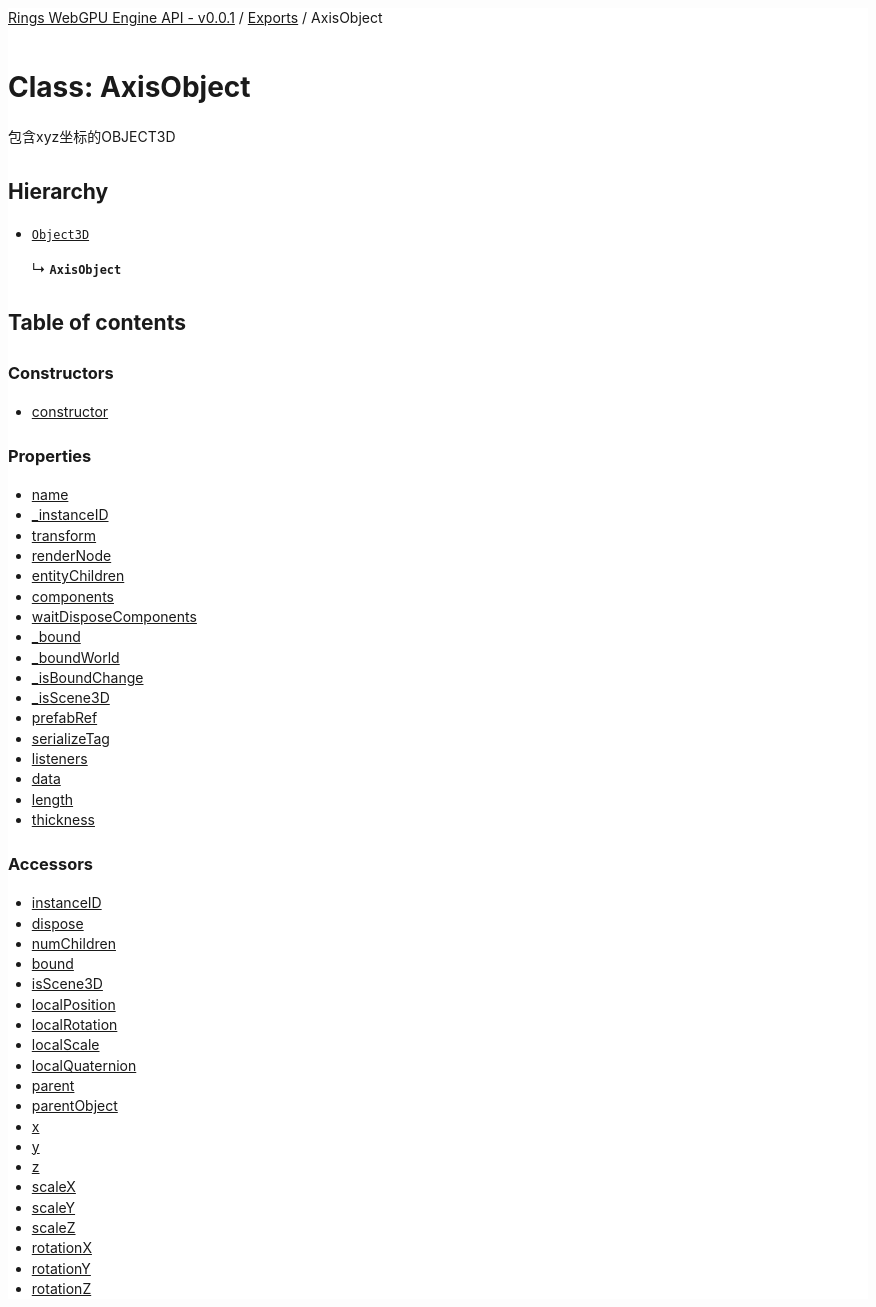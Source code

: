 [Rings WebGPU Engine API - v0.0.1](../README.md) / [Exports](../modules.md) / AxisObject

# Class: AxisObject

包含xyz坐标的OBJECT3D

## Hierarchy

- [`Object3D`](Object3D.md)

  ↳ **`AxisObject`**

## Table of contents

### Constructors

- [constructor](AxisObject.md#constructor)

### Properties

- [name](AxisObject.md#name)
- [\_instanceID](AxisObject.md#_instanceid)
- [transform](AxisObject.md#transform)
- [renderNode](AxisObject.md#rendernode)
- [entityChildren](AxisObject.md#entitychildren)
- [components](AxisObject.md#components)
- [waitDisposeComponents](AxisObject.md#waitdisposecomponents)
- [\_bound](AxisObject.md#_bound)
- [\_boundWorld](AxisObject.md#_boundworld)
- [\_isBoundChange](AxisObject.md#_isboundchange)
- [\_isScene3D](AxisObject.md#_isscene3d)
- [prefabRef](AxisObject.md#prefabref)
- [serializeTag](AxisObject.md#serializetag)
- [listeners](AxisObject.md#listeners)
- [data](AxisObject.md#data)
- [length](AxisObject.md#length)
- [thickness](AxisObject.md#thickness)

### Accessors

- [instanceID](AxisObject.md#instanceid)
- [dispose](AxisObject.md#dispose)
- [numChildren](AxisObject.md#numchildren)
- [bound](AxisObject.md#bound)
- [isScene3D](AxisObject.md#isscene3d)
- [localPosition](AxisObject.md#localposition)
- [localRotation](AxisObject.md#localrotation)
- [localScale](AxisObject.md#localscale)
- [localQuaternion](AxisObject.md#localquaternion)
- [parent](AxisObject.md#parent)
- [parentObject](AxisObject.md#parentobject)
- [x](AxisObject.md#x)
- [y](AxisObject.md#y)
- [z](AxisObject.md#z)
- [scaleX](AxisObject.md#scalex)
- [scaleY](AxisObject.md#scaley)
- [scaleZ](AxisObject.md#scalez)
- [rotationX](AxisObject.md#rotationx)
- [rotationY](AxisObject.md#rotationy)
- [rotationZ](AxisObject.md#rotationz)
